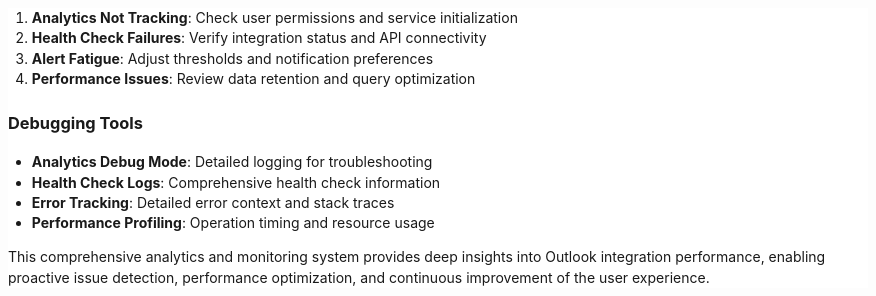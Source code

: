 1. **Analytics Not Tracking**: Check user permissions and service initialization
2. **Health Check Failures**: Verify integration status and API connectivity
3. **Alert Fatigue**: Adjust thresholds and notification preferences
4. **Performance Issues**: Review data retention and query optimization

### Debugging Tools

- **Analytics Debug Mode**: Detailed logging for troubleshooting
- **Health Check Logs**: Comprehensive health check information
- **Error Tracking**: Detailed error context and stack traces
- **Performance Profiling**: Operation timing and resource usage

This comprehensive analytics and monitoring system provides deep insights into Outlook integration performance, enabling proactive issue detection, performance optimization, and continuous improvement of the user experience.
